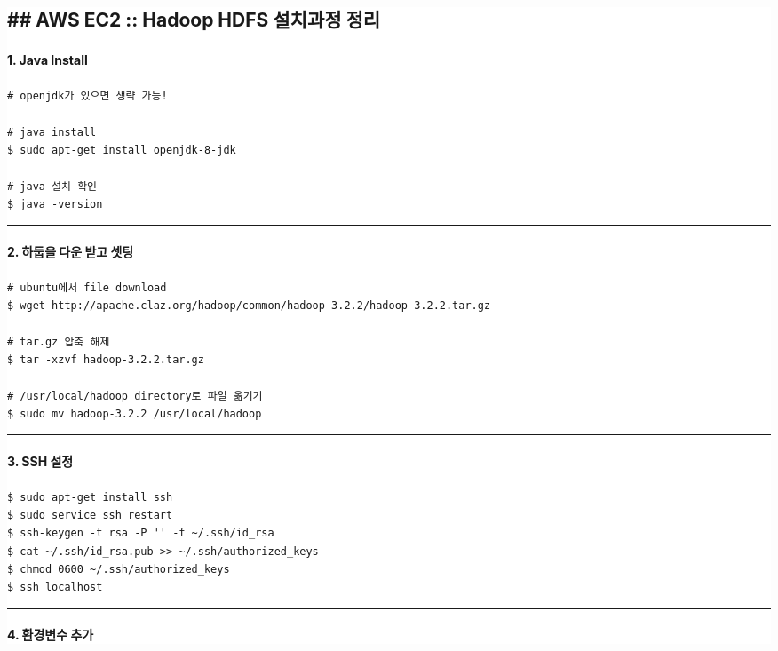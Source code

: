 ## ## AWS EC2 :: Hadoop HDFS 설치과정 정리



#### 1. Java Install 

```shell
# openjdk가 있으면 생략 가능!

# java install
$ sudo apt-get install openjdk-8-jdk

# java 설치 확인
$ java -version
```



---



#### 2. 하둡을 다운 받고 셋팅

```shell
# ubuntu에서 file download
$ wget http://apache.claz.org/hadoop/common/hadoop-3.2.2/hadoop-3.2.2.tar.gz

# tar.gz 압축 해제
$ tar -xzvf hadoop-3.2.2.tar.gz

# /usr/local/hadoop directory로 파일 옮기기
$ sudo mv hadoop-3.2.2 /usr/local/hadoop
```



---



#### 3. SSH 설정

```shell
$ sudo apt-get install ssh
$ sudo service ssh restart
$ ssh-keygen -t rsa -P '' -f ~/.ssh/id_rsa
$ cat ~/.ssh/id_rsa.pub >> ~/.ssh/authorized_keys
$ chmod 0600 ~/.ssh/authorized_keys
$ ssh localhost
```



---



#### 4. 환경변수 추가
